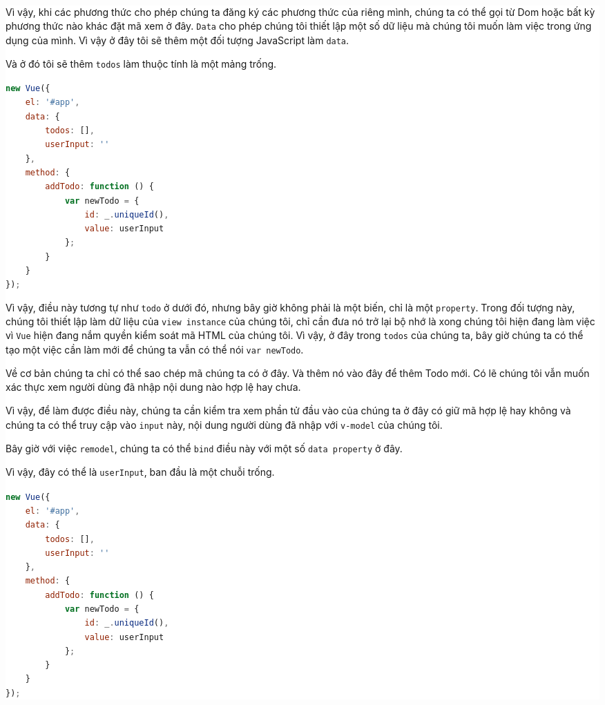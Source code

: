 Vì vậy, khi các phương thức cho phép chúng ta đăng ký các phương thức của riêng mình, chúng ta có thể gọi từ Dom hoặc
bất kỳ phương thức nào khác đặt mã xem ở đây. `Data` cho phép chúng tôi thiết lập một số dữ liệu mà chúng tôi muốn làm
việc trong ứng dụng của mình. Vì vậy ở đây tôi sẽ thêm một đối tượng JavaScript làm `data`.

Và ở đó tôi sẽ thêm `todos` làm thuộc tính là một mảng trống.

```javascript
new Vue({
    el: '#app',
    data: {
        todos: [],
        userInput: ''
    },
    method: {
        addTodo: function () {
            var newTodo = {
                id: _.uniqueId(),
                value: userInput
            };
        }
    }
});
```

Vì vậy, điều này tương tự như `todo` ở dưới đó, nhưng bây giờ không phải là một biến, chỉ là một `property`. Trong đối
tượng này, chúng tôi thiết lập làm dữ liệu của `view instance` của chúng tôi, chỉ cần đưa nó trở lại bộ nhớ là xong
chúng tôi hiện đang làm việc vì `Vue` hiện đang nắm quyền kiểm soát mã HTML của chúng tôi.
Vì vậy, ở đây trong `todos` của chúng ta, bây giờ chúng ta có thể tạo một việc cần làm mới để chúng ta vẫn có thể
nói `var newTodo`.

Về cơ bản chúng ta chỉ có thể sao chép mã chúng ta có ở đây. Và thêm nó vào đây để thêm Todo mới. Có lẽ chúng tôi vẫn
muốn xác thực xem người dùng đã nhập nội dung nào hợp lệ hay chưa.

Vì vậy, để làm được điều này, chúng ta cần kiểm tra xem phần tử đầu vào của chúng ta ở đây có giữ mã hợp lệ hay không và
chúng ta có thể truy cập vào `input` này, nội dung người dùng đã nhập với `v-model` của chúng tôi.

Bây giờ với việc `remodel`, chúng ta có thể `bind` điều này với một số `data property` ở đây.

Vì vậy, đây có thể là `userInput`, ban đầu là một chuỗi trống.

```javascript
new Vue({
    el: '#app',
    data: {
        todos: [],
        userInput: ''
    },
    method: {
        addTodo: function () {
            var newTodo = {
                id: _.uniqueId(),
                value: userInput
            };
        }
    }
});
```

